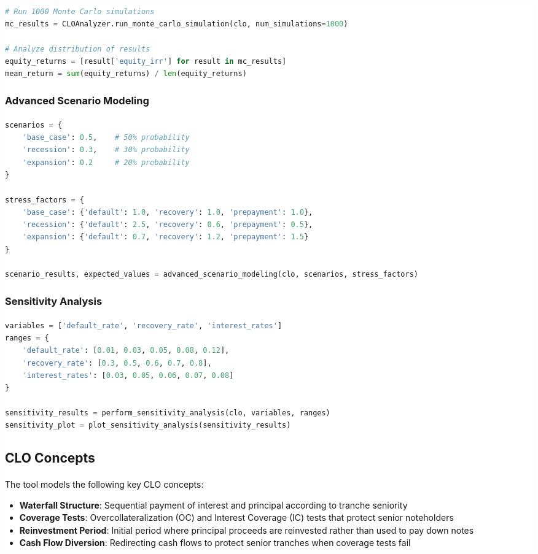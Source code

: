```python
# Run 1000 Monte Carlo simulations
mc_results = CLOAnalyzer.run_monte_carlo_simulation(clo, num_simulations=1000)

# Analyze distribution of results
equity_returns = [result['equity_irr'] for result in mc_results]
mean_return = sum(equity_returns) / len(equity_returns)
```

### Advanced Scenario Modeling

```python
scenarios = {
    'base_case': 0.5,    # 50% probability
    'recession': 0.3,    # 30% probability
    'expansion': 0.2     # 20% probability
}

stress_factors = {
    'base_case': {'default': 1.0, 'recovery': 1.0, 'prepayment': 1.0},
    'recession': {'default': 2.5, 'recovery': 0.6, 'prepayment': 0.5},
    'expansion': {'default': 0.7, 'recovery': 1.2, 'prepayment': 1.5}
}

scenario_results, expected_values = advanced_scenario_modeling(clo, scenarios, stress_factors)
```

### Sensitivity Analysis

```python
variables = ['default_rate', 'recovery_rate', 'interest_rates']
ranges = {
    'default_rate': [0.01, 0.03, 0.05, 0.08, 0.12],
    'recovery_rate': [0.3, 0.5, 0.6, 0.7, 0.8],
    'interest_rates': [0.03, 0.05, 0.06, 0.07, 0.08]
}

sensitivity_results = perform_sensitivity_analysis(clo, variables, ranges)
sensitivity_plot = plot_sensitivity_analysis(sensitivity_results)
```

## CLO Concepts

The tool models the following key CLO concepts:

- **Waterfall Structure**: Sequential payment of interest and principal according to tranche seniority
- **Coverage Tests**: Overcollateralization (OC) and Interest Coverage (IC) tests that protect senior noteholders
- **Reinvestment Period**: Initial period where principal proceeds are reinvested rather than used to pay down notes
- **Cash Flow Diversion**: Redirecting cash flows to protect senior tranches when coverage tests fail
